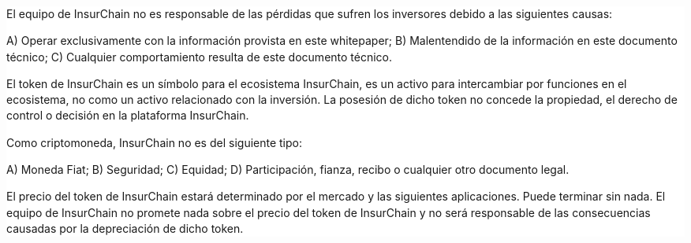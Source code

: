 El equipo de InsurChain no es responsable de las pérdidas que sufren los
inversores debido a las siguientes causas:

A) Operar exclusivamente con la información provista en este whitepaper;
B) Malentendido de la información en este documento técnico; 
C) Cualquier comportamiento resulta de este documento técnico.

El token de InsurChain es un símbolo para el ecosistema InsurChain, es un activo
para intercambiar por funciones en el ecosistema, no como un activo
relacionado con la inversión. La posesión de dicho token no concede
la propiedad, el derecho de control o decisión en la plataforma
InsurChain.

Como criptomoneda, InsurChain no es del siguiente tipo:

A) Moneda Fiat;
B) Seguridad;
C) Equidad;
D) Participación, fianza, recibo o cualquier otro documento legal.

El precio del token de InsurChain estará determinado por el mercado y las
siguientes aplicaciones. Puede terminar sin nada. El equipo de
InsurChain no promete nada sobre el precio del token de InsurChain y no será
responsable de las consecuencias causadas por la depreciación de dicho token.

